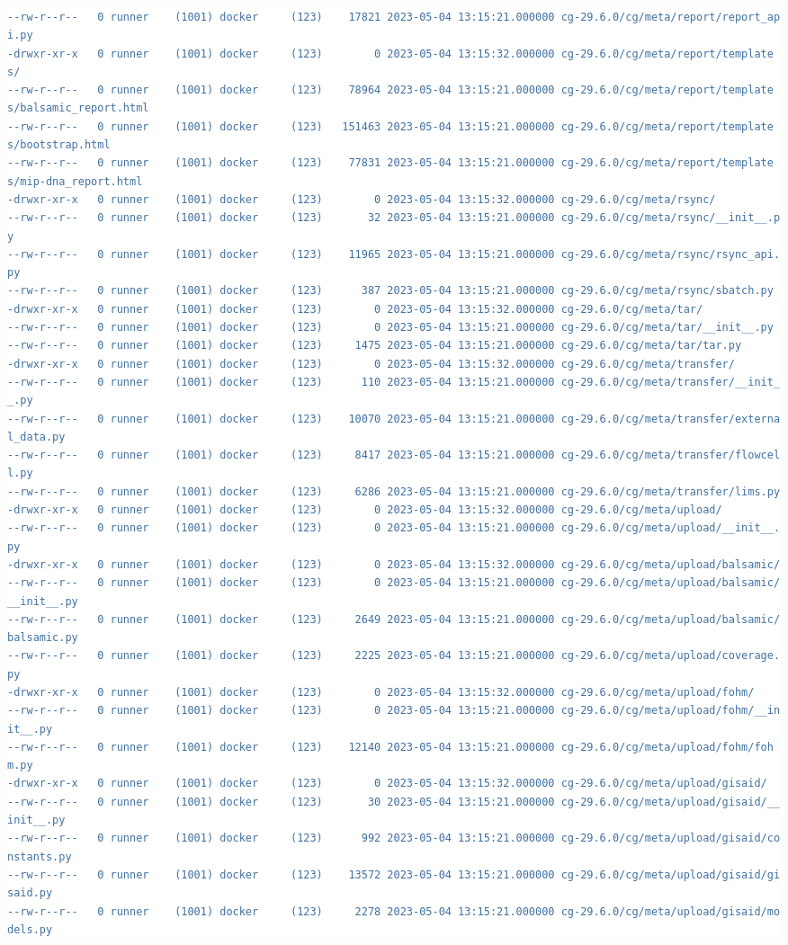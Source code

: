 ```diff
--rw-r--r--   0 runner    (1001) docker     (123)    17821 2023-05-04 13:15:21.000000 cg-29.6.0/cg/meta/report/report_api.py
-drwxr-xr-x   0 runner    (1001) docker     (123)        0 2023-05-04 13:15:32.000000 cg-29.6.0/cg/meta/report/templates/
--rw-r--r--   0 runner    (1001) docker     (123)    78964 2023-05-04 13:15:21.000000 cg-29.6.0/cg/meta/report/templates/balsamic_report.html
--rw-r--r--   0 runner    (1001) docker     (123)   151463 2023-05-04 13:15:21.000000 cg-29.6.0/cg/meta/report/templates/bootstrap.html
--rw-r--r--   0 runner    (1001) docker     (123)    77831 2023-05-04 13:15:21.000000 cg-29.6.0/cg/meta/report/templates/mip-dna_report.html
-drwxr-xr-x   0 runner    (1001) docker     (123)        0 2023-05-04 13:15:32.000000 cg-29.6.0/cg/meta/rsync/
--rw-r--r--   0 runner    (1001) docker     (123)       32 2023-05-04 13:15:21.000000 cg-29.6.0/cg/meta/rsync/__init__.py
--rw-r--r--   0 runner    (1001) docker     (123)    11965 2023-05-04 13:15:21.000000 cg-29.6.0/cg/meta/rsync/rsync_api.py
--rw-r--r--   0 runner    (1001) docker     (123)      387 2023-05-04 13:15:21.000000 cg-29.6.0/cg/meta/rsync/sbatch.py
-drwxr-xr-x   0 runner    (1001) docker     (123)        0 2023-05-04 13:15:32.000000 cg-29.6.0/cg/meta/tar/
--rw-r--r--   0 runner    (1001) docker     (123)        0 2023-05-04 13:15:21.000000 cg-29.6.0/cg/meta/tar/__init__.py
--rw-r--r--   0 runner    (1001) docker     (123)     1475 2023-05-04 13:15:21.000000 cg-29.6.0/cg/meta/tar/tar.py
-drwxr-xr-x   0 runner    (1001) docker     (123)        0 2023-05-04 13:15:32.000000 cg-29.6.0/cg/meta/transfer/
--rw-r--r--   0 runner    (1001) docker     (123)      110 2023-05-04 13:15:21.000000 cg-29.6.0/cg/meta/transfer/__init__.py
--rw-r--r--   0 runner    (1001) docker     (123)    10070 2023-05-04 13:15:21.000000 cg-29.6.0/cg/meta/transfer/external_data.py
--rw-r--r--   0 runner    (1001) docker     (123)     8417 2023-05-04 13:15:21.000000 cg-29.6.0/cg/meta/transfer/flowcell.py
--rw-r--r--   0 runner    (1001) docker     (123)     6286 2023-05-04 13:15:21.000000 cg-29.6.0/cg/meta/transfer/lims.py
-drwxr-xr-x   0 runner    (1001) docker     (123)        0 2023-05-04 13:15:32.000000 cg-29.6.0/cg/meta/upload/
--rw-r--r--   0 runner    (1001) docker     (123)        0 2023-05-04 13:15:21.000000 cg-29.6.0/cg/meta/upload/__init__.py
-drwxr-xr-x   0 runner    (1001) docker     (123)        0 2023-05-04 13:15:32.000000 cg-29.6.0/cg/meta/upload/balsamic/
--rw-r--r--   0 runner    (1001) docker     (123)        0 2023-05-04 13:15:21.000000 cg-29.6.0/cg/meta/upload/balsamic/__init__.py
--rw-r--r--   0 runner    (1001) docker     (123)     2649 2023-05-04 13:15:21.000000 cg-29.6.0/cg/meta/upload/balsamic/balsamic.py
--rw-r--r--   0 runner    (1001) docker     (123)     2225 2023-05-04 13:15:21.000000 cg-29.6.0/cg/meta/upload/coverage.py
-drwxr-xr-x   0 runner    (1001) docker     (123)        0 2023-05-04 13:15:32.000000 cg-29.6.0/cg/meta/upload/fohm/
--rw-r--r--   0 runner    (1001) docker     (123)        0 2023-05-04 13:15:21.000000 cg-29.6.0/cg/meta/upload/fohm/__init__.py
--rw-r--r--   0 runner    (1001) docker     (123)    12140 2023-05-04 13:15:21.000000 cg-29.6.0/cg/meta/upload/fohm/fohm.py
-drwxr-xr-x   0 runner    (1001) docker     (123)        0 2023-05-04 13:15:32.000000 cg-29.6.0/cg/meta/upload/gisaid/
--rw-r--r--   0 runner    (1001) docker     (123)       30 2023-05-04 13:15:21.000000 cg-29.6.0/cg/meta/upload/gisaid/__init__.py
--rw-r--r--   0 runner    (1001) docker     (123)      992 2023-05-04 13:15:21.000000 cg-29.6.0/cg/meta/upload/gisaid/constants.py
--rw-r--r--   0 runner    (1001) docker     (123)    13572 2023-05-04 13:15:21.000000 cg-29.6.0/cg/meta/upload/gisaid/gisaid.py
--rw-r--r--   0 runner    (1001) docker     (123)     2278 2023-05-04 13:15:21.000000 cg-29.6.0/cg/meta/upload/gisaid/models.py
```